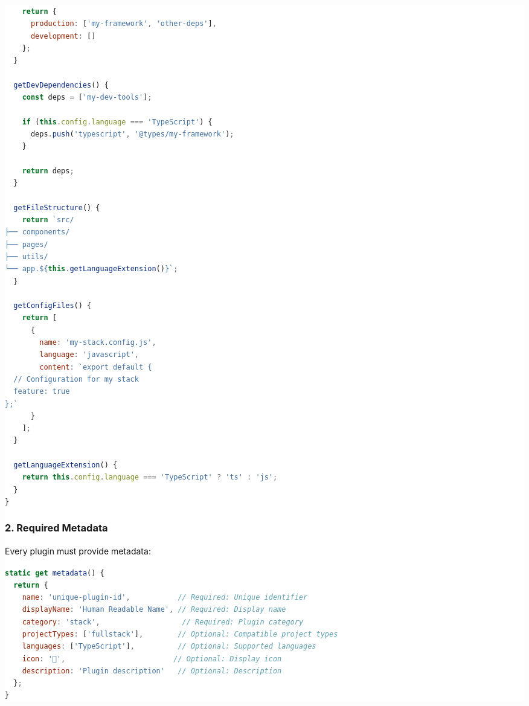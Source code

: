 ```javascript
    return {
      production: ['my-framework', 'other-deps'],
      development: []
    };
  }

  getDevDependencies() {
    const deps = ['my-dev-tools'];
    
    if (this.config.language === 'TypeScript') {
      deps.push('typescript', '@types/my-framework');
    }
    
    return deps;
  }

  getFileStructure() {
    return `src/
├── components/
├── pages/
├── utils/
└── app.${this.getLanguageExtension()}`;
  }

  getConfigFiles() {
    return [
      {
        name: 'my-stack.config.js',
        language: 'javascript',
        content: `export default {
  // Configuration for my stack
  feature: true
};`
      }
    ];
  }

  getLanguageExtension() {
    return this.config.language === 'TypeScript' ? 'ts' : 'js';
  }
}
```

### 2. Required Metadata

Every plugin must provide metadata:

```javascript
static get metadata() {
  return {
    name: 'unique-plugin-id',           // Required: Unique identifier
    displayName: 'Human Readable Name', // Required: Display name
    category: 'stack',                   // Required: Plugin category
    projectTypes: ['fullstack'],        // Optional: Compatible project types
    languages: ['TypeScript'],          // Optional: Supported languages
    icon: '🚀',                         // Optional: Display icon
    description: 'Plugin description'   // Optional: Description
  };
}
```
